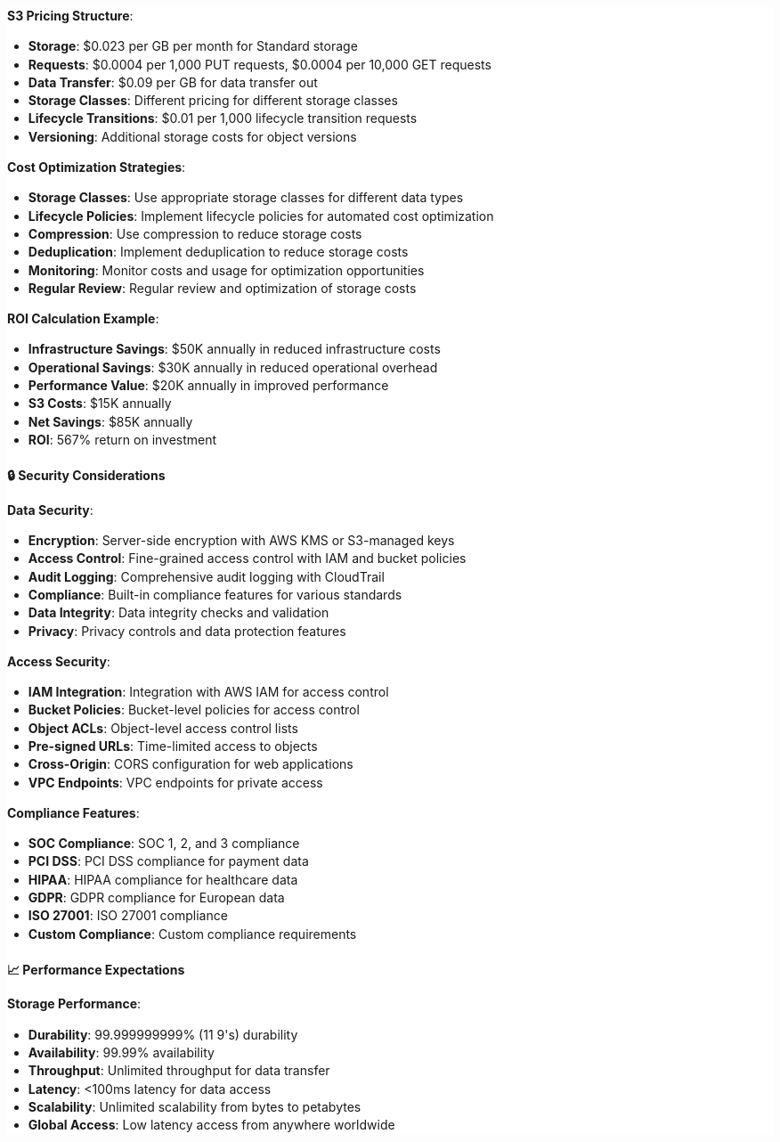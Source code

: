 **S3 Pricing Structure**:
- **Storage**: $0.023 per GB per month for Standard storage
- **Requests**: $0.0004 per 1,000 PUT requests, $0.0004 per 10,000 GET requests
- **Data Transfer**: $0.09 per GB for data transfer out
- **Storage Classes**: Different pricing for different storage classes
- **Lifecycle Transitions**: $0.01 per 1,000 lifecycle transition requests
- **Versioning**: Additional storage costs for object versions

**Cost Optimization Strategies**:
- **Storage Classes**: Use appropriate storage classes for different data types
- **Lifecycle Policies**: Implement lifecycle policies for automated cost optimization
- **Compression**: Use compression to reduce storage costs
- **Deduplication**: Implement deduplication to reduce storage costs
- **Monitoring**: Monitor costs and usage for optimization opportunities
- **Regular Review**: Regular review and optimization of storage costs

**ROI Calculation Example**:
- **Infrastructure Savings**: $50K annually in reduced infrastructure costs
- **Operational Savings**: $30K annually in reduced operational overhead
- **Performance Value**: $20K annually in improved performance
- **S3 Costs**: $15K annually
- **Net Savings**: $85K annually
- **ROI**: 567% return on investment

#### **🔒 Security Considerations**

**Data Security**:
- **Encryption**: Server-side encryption with AWS KMS or S3-managed keys
- **Access Control**: Fine-grained access control with IAM and bucket policies
- **Audit Logging**: Comprehensive audit logging with CloudTrail
- **Compliance**: Built-in compliance features for various standards
- **Data Integrity**: Data integrity checks and validation
- **Privacy**: Privacy controls and data protection features

**Access Security**:
- **IAM Integration**: Integration with AWS IAM for access control
- **Bucket Policies**: Bucket-level policies for access control
- **Object ACLs**: Object-level access control lists
- **Pre-signed URLs**: Time-limited access to objects
- **Cross-Origin**: CORS configuration for web applications
- **VPC Endpoints**: VPC endpoints for private access

**Compliance Features**:
- **SOC Compliance**: SOC 1, 2, and 3 compliance
- **PCI DSS**: PCI DSS compliance for payment data
- **HIPAA**: HIPAA compliance for healthcare data
- **GDPR**: GDPR compliance for European data
- **ISO 27001**: ISO 27001 compliance
- **Custom Compliance**: Custom compliance requirements

#### **📈 Performance Expectations**

**Storage Performance**:
- **Durability**: 99.999999999% (11 9's) durability
- **Availability**: 99.99% availability
- **Throughput**: Unlimited throughput for data transfer
- **Latency**: <100ms latency for data access
- **Scalability**: Unlimited scalability from bytes to petabytes
- **Global Access**: Low latency access from anywhere worldwide
